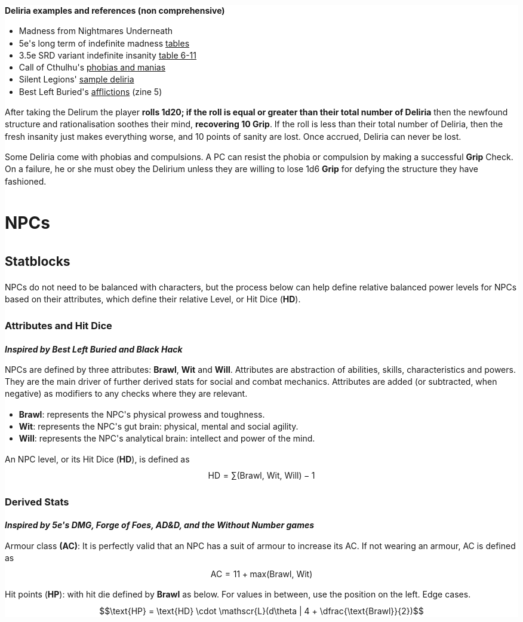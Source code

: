 **Deliria examples and references (non comprehensive)**
- Madness from Nightmares Underneath 
- 5e's long term of indefinite madness [tables](http://dnd5e.wikidot.com/madness)
- 3.5e SRD variant indefinite insanity [table 6-11](https://www.d20srd.org/srd/variant/campaigns/sanity.htm)
- Call of Cthulhu's [phobias and manias](https://cthulhuwiki.chaosium.com/rules/sanity.html#sample-phobias-and-manias)
- Silent Legions' [sample deliria](https://i.imgur.com/pHGjaC1.png)
- Best Left Buried's [afflictions](https://drive.google.com/file/d/1gMvMcuhIFXWkvjqnP8e-XpcMVObmRVrY/view) (zine 5)

After taking the Delirum the player **rolls 1d20; if the roll is equal or greater than their total number of Deliria** then the newfound structure and rationalisation soothes their mind, **recovering 10 Grip**. If the roll is less than their total number of Deliria, then the fresh insanity just makes everything worse, and 10 points of sanity are lost. Once accrued, Deliria can never be lost.

Some Deliria come with phobias and compulsions. A PC can resist the phobia or compulsion by making a successful **Grip** Check. On a failure, he or she must obey the Delirium unless they are willing to lose 1d6 **Grip** for defying the structure they have fashioned.

# NPCs

## Statblocks

NPCs do not need to be balanced with characters, but the process below can help define relative balanced power levels for NPCs based on their attributes, which define their relative Level, or Hit Dice (**HD**).

### Attributes and Hit Dice
***Inspired by Best Left Buried and Black Hack***

NPCs are defined by three attributes: **Brawl**, **Wit** and **Will**. Attributes are abstraction of abilities, skills, characteristics and powers. They are the main driver of further derived stats for social and combat mechanics. Attributes are added (or subtracted, when negative) as modifiers to any checks where they are relevant.

- **Brawl**: represents the NPC's physical prowess and toughness.
- **Wit**: represents the NPC's gut brain: physical, mental and social agility.
- **Will**: represents the NPC's analytical brain: intellect and power of the mind.

An NPC level, or its Hit Dice (**HD**), is defined as
$$\text{HD} = \sum{(\text{Brawl, Wit, Will})} - 1$$

### Derived Stats
***Inspired by 5e's DMG, Forge of Foes, AD&D, and the Without Number games***

Armour class **(AC)**: It is perfectly valid that an NPC has a suit of armour to increase its AC. If not wearing an armour, AC is defined as
$$\text{AC} = 11 + \text{max(Brawl, Wit)}$$

Hit points (**HP**): with hit die defined by **Brawl** as below. For values in between, use the position on the left. Edge cases.
$$\text{HP} = \text{HD} \cdot \mathscr{L}(d\theta | 4 + \dfrac{\text{Brawl}}{2})$$
